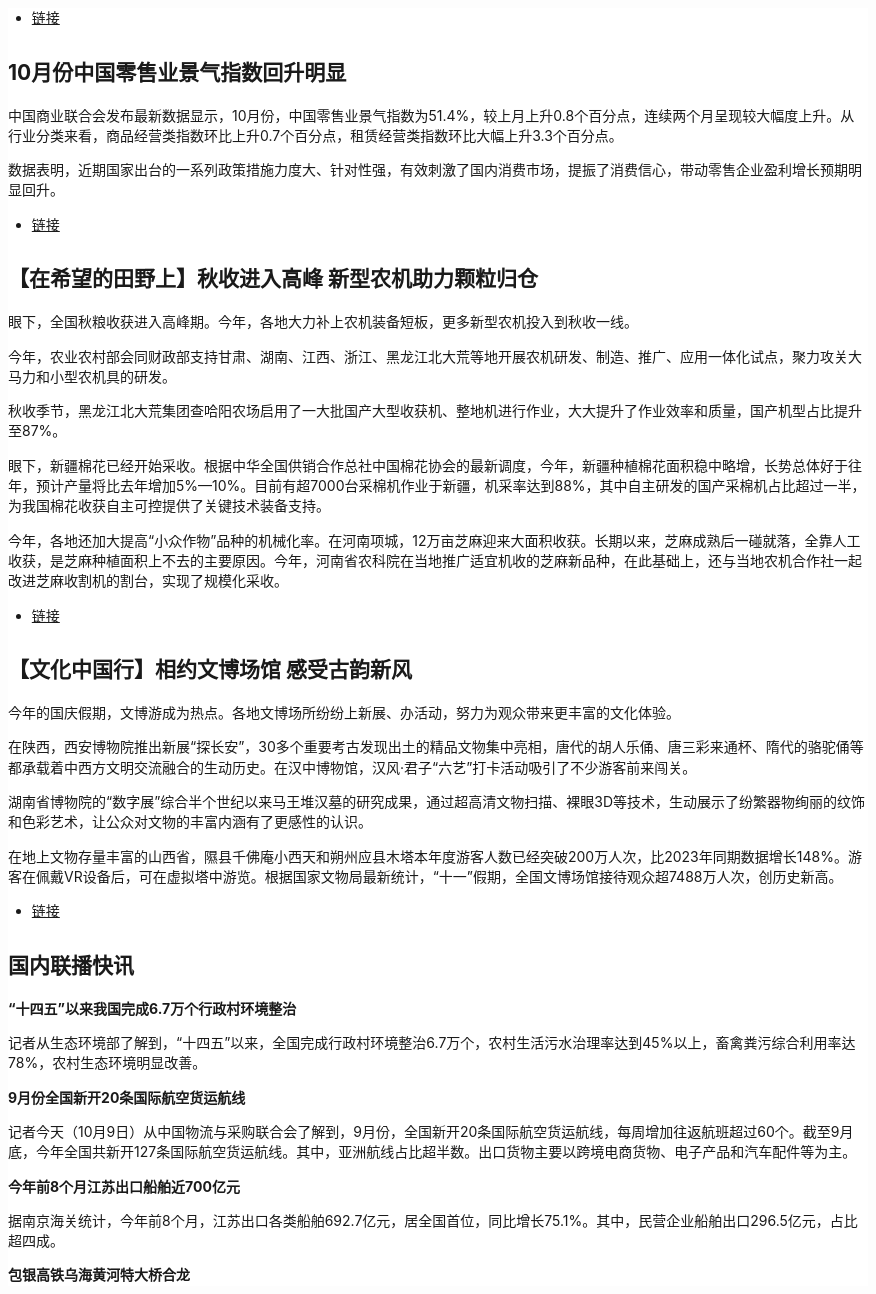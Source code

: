 - [链接](https://tv.cctv.com/2024/10/09/VIDELVGqdsKA3ePYd6MYA3io241009.shtml)

## 10月份中国零售业景气指数回升明显

中国商业联合会发布最新数据显示，10月份，中国零售业景气指数为51.4%，较上月上升0.8个百分点，连续两个月呈现较大幅度上升。从行业分类来看，商品经营类指数环比上升0.7个百分点，租赁经营类指数环比大幅上升3.3个百分点。

数据表明，近期国家出台的一系列政策措施力度大、针对性强，有效刺激了国内消费市场，提振了消费信心，带动零售企业盈利增长预期明显回升。

- [链接](https://tv.cctv.com/2024/10/09/VIDEpWYGfggS43WweA1gfbT1241009.shtml)

## 【在希望的田野上】秋收进入高峰 新型农机助力颗粒归仓

眼下，全国秋粮收获进入高峰期。今年，各地大力补上农机装备短板，更多新型农机投入到秋收一线。

今年，农业农村部会同财政部支持甘肃、湖南、江西、浙江、黑龙江北大荒等地开展农机研发、制造、推广、应用一体化试点，聚力攻关大马力和小型农机具的研发。

秋收季节，黑龙江北大荒集团查哈阳农场启用了一大批国产大型收获机、整地机进行作业，大大提升了作业效率和质量，国产机型占比提升至87%。

眼下，新疆棉花已经开始采收。根据中华全国供销合作总社中国棉花协会的最新调度，今年，新疆种植棉花面积稳中略增，长势总体好于往年，预计产量将比去年增加5%—10%。目前有超7000台采棉机作业于新疆，机采率达到88%，其中自主研发的国产采棉机占比超过一半，为我国棉花收获自主可控提供了关键技术装备支持。

今年，各地还加大提高“小众作物”品种的机械化率。在河南项城，12万亩芝麻迎来大面积收获。长期以来，芝麻成熟后一碰就落，全靠人工收获，是芝麻种植面积上不去的主要原因。今年，河南省农科院在当地推广适宜机收的芝麻新品种，在此基础上，还与当地农机合作社一起改进芝麻收割机的割台，实现了规模化采收。

- [链接](https://tv.cctv.com/2024/10/09/VIDEYKMem380JKpNS0oAync4241009.shtml)

## 【文化中国行】相约文博场馆 感受古韵新风

今年的国庆假期，文博游成为热点。各地文博场所纷纷上新展、办活动，努力为观众带来更丰富的文化体验。

在陕西，西安博物院推出新展“探长安”，30多个重要考古发现出土的精品文物集中亮相，唐代的胡人乐俑、唐三彩来通杯、隋代的骆驼俑等都承载着中西方文明交流融合的生动历史。在汉中博物馆，汉风·君子“六艺”打卡活动吸引了不少游客前来闯关。

湖南省博物院的“数字展”综合半个世纪以来马王堆汉墓的研究成果，通过超高清文物扫描、裸眼3D等技术，生动展示了纷繁器物绚丽的纹饰和色彩艺术，让公众对文物的丰富内涵有了更感性的认识。

在地上文物存量丰富的山西省，隰县千佛庵小西天和朔州应县木塔本年度游客人数已经突破200万人次，比2023年同期数据增长148%。游客在佩戴VR设备后，可在虚拟塔中游览。根据国家文物局最新统计，“十一”假期，全国文博场馆接待观众超7488万人次，创历史新高。

- [链接](https://tv.cctv.com/2024/10/09/VIDElPrdO4hh8somMBNt5va1241009.shtml)

## 国内联播快讯

**“十四五”以来我国完成6.7万个行政村环境整治**

记者从生态环境部了解到，“十四五”以来，全国完成行政村环境整治6.7万个，农村生活污水治理率达到45%以上，畜禽粪污综合利用率达78%，农村生态环境明显改善。

**9月份全国新开20条国际航空货运航线**

记者今天（10月9日）从中国物流与采购联合会了解到，9月份，全国新开20条国际航空货运航线，每周增加往返航班超过60个。截至9月底，今年全国共新开127条国际航空货运航线。其中，亚洲航线占比超半数。出口货物主要以跨境电商货物、电子产品和汽车配件等为主。

**今年前8个月江苏出口船舶近700亿元**

据南京海关统计，今年前8个月，江苏出口各类船舶692.7亿元，居全国首位，同比增长75.1%。其中，民营企业船舶出口296.5亿元，占比超四成。

**包银高铁乌海黄河特大桥合龙**
